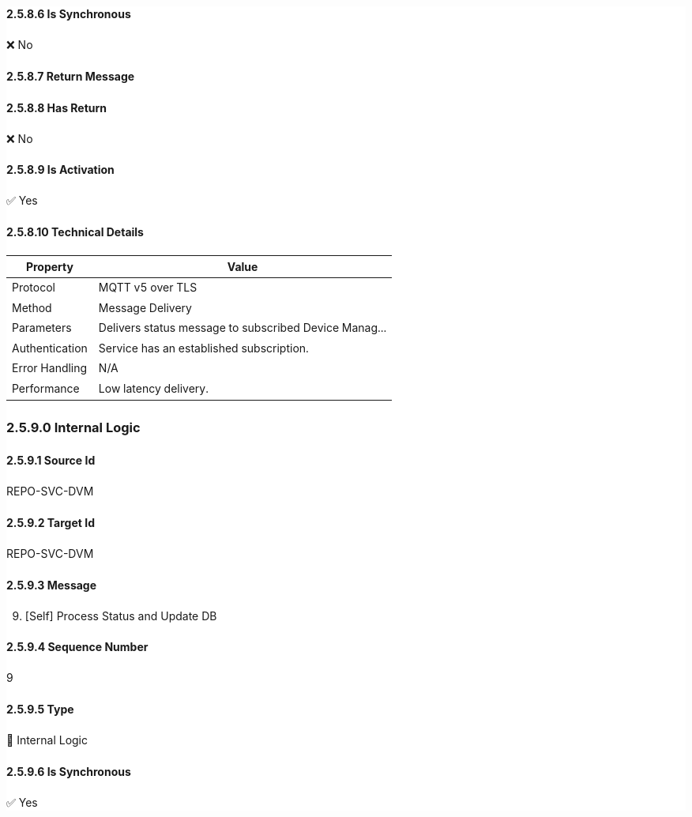 #### 2.5.8.6 Is Synchronous

❌ No

#### 2.5.8.7 Return Message



#### 2.5.8.8 Has Return

❌ No

#### 2.5.8.9 Is Activation

✅ Yes

#### 2.5.8.10 Technical Details

| Property | Value |
|----------|-------|
| Protocol | MQTT v5 over TLS |
| Method | Message Delivery |
| Parameters | Delivers status message to subscribed Device Manag... |
| Authentication | Service has an established subscription. |
| Error Handling | N/A |
| Performance | Low latency delivery. |

### 2.5.9.0 Internal Logic

#### 2.5.9.1 Source Id

REPO-SVC-DVM

#### 2.5.9.2 Target Id

REPO-SVC-DVM

#### 2.5.9.3 Message

9. [Self] Process Status and Update DB

#### 2.5.9.4 Sequence Number

9

#### 2.5.9.5 Type

🔹 Internal Logic

#### 2.5.9.6 Is Synchronous

✅ Yes
